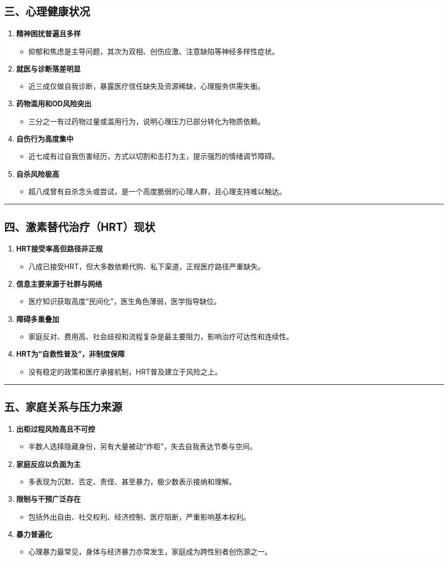 ## 三、心理健康状况

1. **精神困扰普遍且多样**

   * 抑郁和焦虑是主导问题，其次为双相、创伤应激、注意缺陷等神经多样性症状。

2. **就医与诊断落差明显**

   * 近三成仅做自我诊断，暴露医疗信任缺失及资源稀缺，心理服务供需失衡。

3. **药物滥用和OD风险突出**

   * 三分之一有过药物过量或滥用行为，说明心理压力已部分转化为物质依赖。

4. **自伤行为高度集中**

   * 近七成有过自我伤害经历，方式以切割和击打为主，提示强烈的情绪调节障碍。

5. **自杀风险极高**

   * 超八成曾有自杀念头或尝试，是一个高度脆弱的心理人群，且心理支持难以触达。

---

## 四、激素替代治疗（HRT）现状

1. **HRT接受率高但路径非正规**

   * 八成已接受HRT，但大多数依赖代购、私下渠道，正规医疗路径严重缺失。

2. **信息主要来源于社群与网络**

   * 医疗知识获取高度“民间化”，医生角色薄弱，医学指导缺位。

3. **障碍多重叠加**

   * 家庭反对、费用高、社会歧视和流程复杂是最主要阻力，影响治疗可达性和连续性。

4. **HRT为“自救性普及”，非制度保障**

   * 没有稳定的政策和医疗承接机制，HRT普及建立于风险之上。

---

## 五、家庭关系与压力来源

1. **出柜过程风险高且不可控**

   * 半数人选择隐藏身份，另有大量被动“炸柜”，失去自我表达节奏与空间。

2. **家庭反应以负面为主**

   * 多表现为沉默、否定、责怪、甚至暴力，极少数表示接纳和理解。

3. **限制与干预广泛存在**

   * 包括外出自由、社交权利、经济控制、医疗阻断，严重影响基本权利。

4. **暴力普遍化**

   * 心理暴力最常见，身体与经济暴力亦常发生，家庭成为跨性别者创伤源之一。
